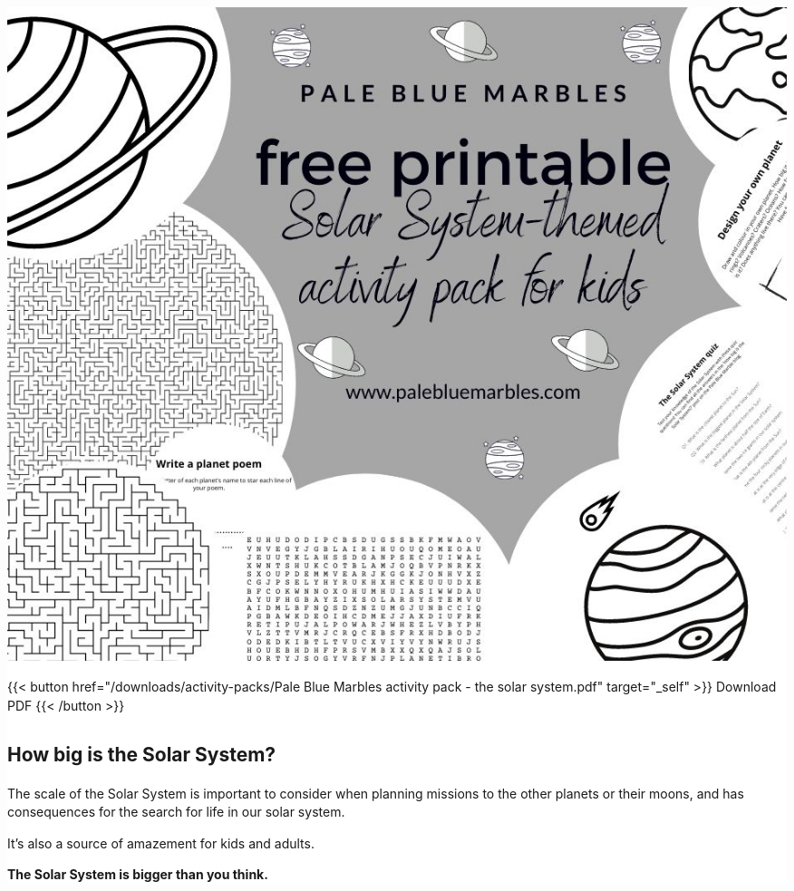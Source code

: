![Free Solar System printable activity pack for kids](Solar-System-activity-pack-facebook.jpg)

{{< button href="/downloads/activity-packs/Pale Blue Marbles activity pack - the solar system.pdf" target="_self" >}}
Download PDF
{{< /button >}}

## How big is the Solar System?

The scale of the Solar System is important to consider when planning missions to the other planets or their moons, and has consequences for the search for life in our solar system.

It’s also a source of amazement for kids and adults.

**The Solar System is bigger than you think.**

